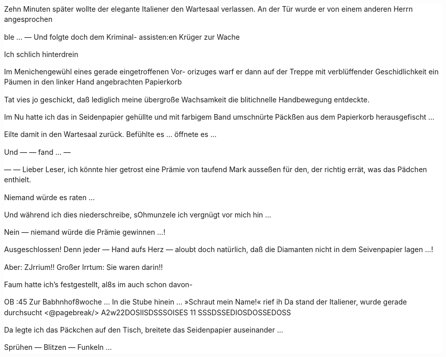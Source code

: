 Zehn Minuten später wollte der elegante Italiener den
Wartesaal verlassen. An der Tür wurde er von einem
anderen Herrn angesprochen

ble … — Und folgte doch dem Kriminal-
assisten:en Krüger zur Wache

Ich schlich hinterdrein

Im Menichengewühl eines gerade eingetroffenen Vor-
orizuges warf er dann auf der Treppe mit verblüffender
Geschidlichkeit ein Päumen in den linker Hand angebrachten
Papierkorb

Tat vies jo geschickt, daß lediglich meine übergroße
Wachsamkeit die blitichnelle Handbewegung entdeckte.

Im Nu hatte ich das in Seidenpapier gehüllte und mit
farbigem Band umschnürte Päckßen aus dem Papierkorb
herausgefischt …

Eilte damit in den Wartesaal zurück. Befühlte es …
öffnete es …

Und — — fand … —

— — Lieber Leser, ich könnte hier getrost eine Prämie
von taufend Mark ausseßen für den, der richtig errät, was
das Pädchen enthielt.

Niemand würde es raten …

Und während ich dies niederschreibe, sOhmunzele ich
vergnügt vor mich hin …

Nein — niemand würde die Prämie gewinnen …!

Ausgeschlossen! Denn jeder — Hand aufs Herz —
aloubt doch natürlich, daß die Diamanten nicht in dem
Seivenpapier lagen …!

Aber: ZJrrium!! Großer Irrtum: Sie waren
darin!!

Faum hatte ich’s festgestellt, al8s im auch schon davon-

OB :45
Zur Babhnhof8woche …
In die Stube hinein …
»Schraut mein Name!« rief ih
Da stand der Italiener, wurde gerade durchsucht
<@pagebreak/>
A2w22DOSIISDSSSOISES 11 SSSDSSEDIOSDOSSEDOSS

Da legte ich das Päckchen auf den Tisch, breitete das
Seidenpapier auseinander …

Sprühen — Blitzen — Funkeln …
